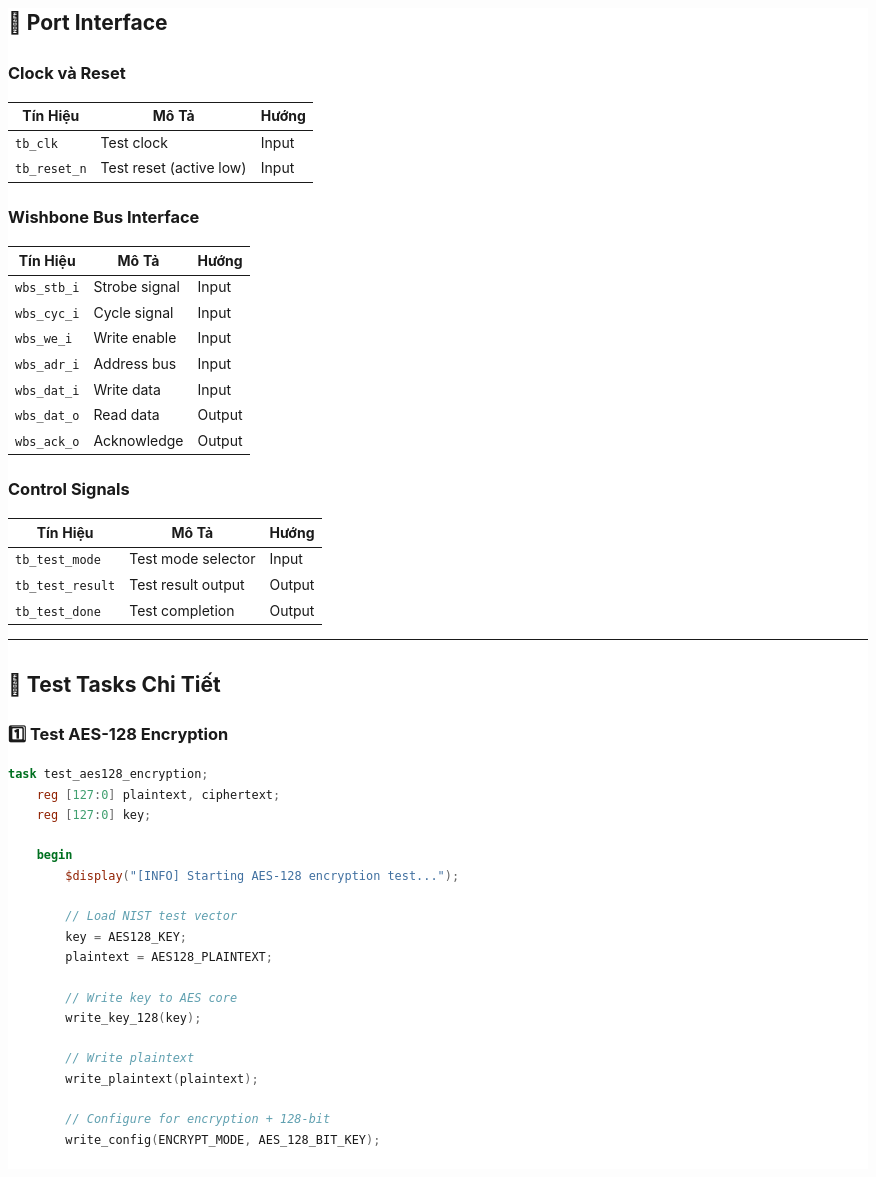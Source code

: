 
## 🔌 Port Interface

### **Clock và Reset**
| Tín Hiệu | Mô Tả | Hướng |
|----------|--------|--------|
| `tb_clk` | Test clock | Input |
| `tb_reset_n` | Test reset (active low) | Input |

### **Wishbone Bus Interface**
| Tín Hiệu | Mô Tả | Hướng |
|----------|--------|--------|
| `wbs_stb_i` | Strobe signal | Input |
| `wbs_cyc_i` | Cycle signal | Input |
| `wbs_we_i` | Write enable | Input |
| `wbs_adr_i` | Address bus | Input |
| `wbs_dat_i` | Write data | Input |
| `wbs_dat_o` | Read data | Output |
| `wbs_ack_o` | Acknowledge | Output |

### **Control Signals**
| Tín Hiệu | Mô Tả | Hướng |
|----------|--------|--------|
| `tb_test_mode` | Test mode selector | Input |
| `tb_test_result` | Test result output | Output |
| `tb_test_done` | Test completion | Output |

---

## 🧪 Test Tasks Chi Tiết

### **1️⃣ Test AES-128 Encryption**

```verilog
task test_aes128_encryption;
    reg [127:0] plaintext, ciphertext;
    reg [127:0] key;
    
    begin
        $display("[INFO] Starting AES-128 encryption test...");
        
        // Load NIST test vector
        key = AES128_KEY;
        plaintext = AES128_PLAINTEXT;
        
        // Write key to AES core
        write_key_128(key);
        
        // Write plaintext
        write_plaintext(plaintext);
        
        // Configure for encryption + 128-bit
        write_config(ENCRYPT_MODE, AES_128_BIT_KEY);
        
```
